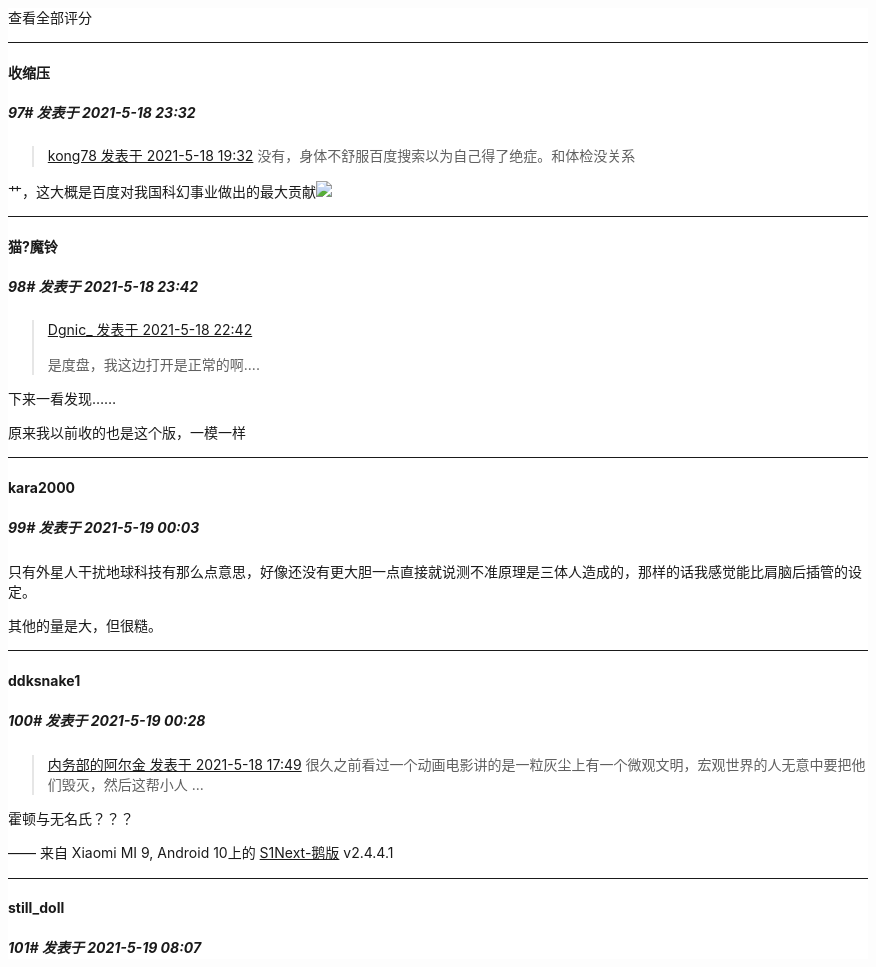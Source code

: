 
查看全部评分


*****

####  收缩压  
##### 97#       发表于 2021-5-18 23:32


<blockquote><a href="httphttps://bbs.saraba1st.com/2b/forum.php?mod=redirect&amp;goto=findpost&amp;pid=51295041&amp;ptid=2004694" target="_blank">kong78 发表于 2021-5-18 19:32</a>
没有，身体不舒服百度搜索以为自己得了绝症。和体检没关系</blockquote>
艹，这大概是百度对我国科幻事业做出的最大贡献<img src="https://static.saraba1st.com/image/smiley/face2017/068.png" referrerpolicy="no-referrer">


*****

####  猫?魔铃  
##### 98#       发表于 2021-5-18 23:42


<blockquote><a href="httphttps://bbs.saraba1st.com/2b/forum.php?mod=redirect&amp;goto=findpost&amp;pid=51296762&amp;ptid=2004694" target="_blank">Dgnic_ 发表于 2021-5-18 22:42</a>

是度盘，我这边打开是正常的啊....</blockquote>
下来一看发现……

原来我以前收的也是这个版，一模一样


*****

####  kara2000  
##### 99#       发表于 2021-5-19 00:03


只有外星人干扰地球科技有那么点意思，好像还没有更大胆一点直接就说测不准原理是三体人造成的，那样的话我感觉能比肩脑后插管的设定。


其他的量是大，但很糙。


*****

####  ddksnake1  
##### 100#       发表于 2021-5-19 00:28


<blockquote><a href="httphttps://bbs.saraba1st.com/2b/forum.php?mod=redirect&amp;goto=findpost&amp;pid=51293960&amp;ptid=2004694" target="_blank">内务部的阿尔金 发表于 2021-5-18 17:49</a>
很久之前看过一个动画电影讲的是一粒灰尘上有一个微观文明，宏观世界的人无意中要把他们毁灭，然后这帮小人 ...</blockquote>
霍顿与无名氏？？？

—— 来自 Xiaomi MI 9, Android 10上的 [S1Next-鹅版](https://github.com/ykrank/S1-Next/releases) v2.4.4.1


*****

####  still_doll  
##### 101#       发表于 2021-5-19 08:07
